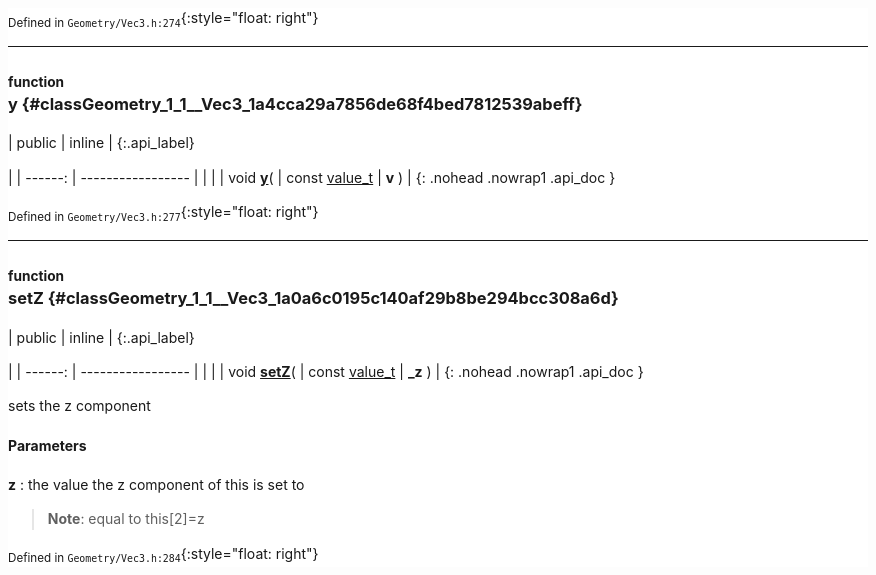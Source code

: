 




<sub>Defined in `Geometry/Vec3.h:274`</sub>{:style="float: right"}

-------------------------------------------------------------------

### <small>function</small><br/> y {#classGeometry_1_1__Vec3_1a4cca29a7856de68f4bed7812539abeff}

| public | inline |
{:.api_label}

|
| ------: | ----------------- |
|  |
| void **[y](#classGeometry_1_1%5F%5FVec3_1a4cca29a7856de68f4bed7812539abeff)**( | const [value_t](classGeometry_1_1%5F%5FVec3#classGeometry_1_1%5F%5FVec3_1a37ca970085a6d984603b4e368cba0893)  | **v** ) |
{: .nohead .nowrap1 .api_doc }





<sub>Defined in `Geometry/Vec3.h:277`</sub>{:style="float: right"}

-------------------------------------------------------------------

### <small>function</small><br/> setZ {#classGeometry_1_1__Vec3_1a0a6c0195c140af29b8be294bcc308a6d}

| public | inline |
{:.api_label}

|
| ------: | ----------------- |
|  |
| void **[setZ](#classGeometry_1_1%5F%5FVec3_1a0a6c0195c140af29b8be294bcc308a6d)**( | const [value_t](classGeometry_1_1%5F%5FVec3#classGeometry_1_1%5F%5FVec3_1a37ca970085a6d984603b4e368cba0893)  | **_z** ) |
{: .nohead .nowrap1 .api_doc }



sets the z component
#### Parameters
**z**
:  the value the z component of this is set to




> **Note**: equal to this[2]=z






<sub>Defined in `Geometry/Vec3.h:284`</sub>{:style="float: right"}
